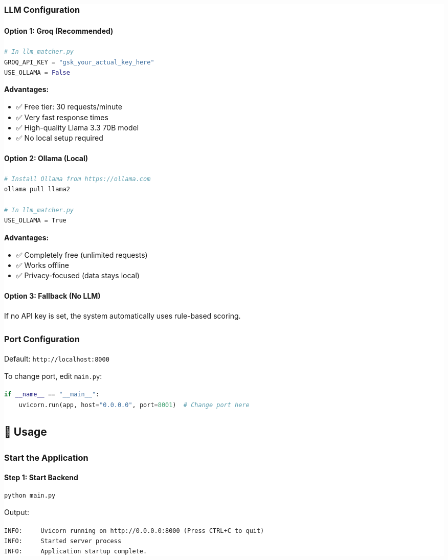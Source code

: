 ### LLM Configuration

#### Option 1: Groq (Recommended)
```python
# In llm_matcher.py
GROQ_API_KEY = "gsk_your_actual_key_here"
USE_OLLAMA = False
```

**Advantages:**
- ✅ Free tier: 30 requests/minute
- ✅ Very fast response times
- ✅ High-quality Llama 3.3 70B model
- ✅ No local setup required

#### Option 2: Ollama (Local)
```bash
# Install Ollama from https://ollama.com
ollama pull llama2

# In llm_matcher.py
USE_OLLAMA = True
```

**Advantages:**
- ✅ Completely free (unlimited requests)
- ✅ Works offline
- ✅ Privacy-focused (data stays local)

#### Option 3: Fallback (No LLM)
If no API key is set, the system automatically uses rule-based scoring.

### Port Configuration
Default: `http://localhost:8000`

To change port, edit `main.py`:
```python
if __name__ == "__main__":
    uvicorn.run(app, host="0.0.0.0", port=8001)  # Change port here
```

## 🚀 Usage

### Start the Application

**Step 1: Start Backend**
```bash
python main.py
```

Output:
```
INFO:     Uvicorn running on http://0.0.0.0:8000 (Press CTRL+C to quit)
INFO:     Started server process
INFO:     Application startup complete.
```
